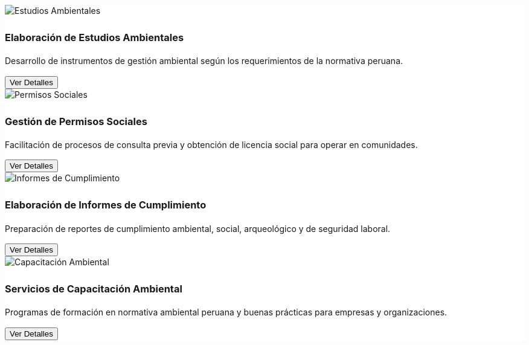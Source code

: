 <div class="service-card bg-white rounded-lg shadow-md overflow-hidden transition-all duration-300" data-category="ambiental">
<div class="h-48 overflow-hidden">
<img src="https://readdy.ai/api/search-image?query=environmental%20consultants%20preparing%20environmental%20impact%20studies%20in%20Peru%2C%20professionals%20analyzing%20data%20and%20creating%20reports%2C%20team%20meeting%20discussing%20environmental%20findings%2C%20professional%20office%20setting%2C%20high%20quality%20photography%2C%20natural%20lighting&width=600&height=400&seq=serv6&orientation=landscape" alt="Estudios Ambientales" class="w-full h-full object-cover object-top">
</div>
<div class="p-6">
<h3 class="text-xl font-semibold mb-3">Elaboración de Estudios Ambientales</h3>
<p class="text-gray-600 mb-4">Desarrollo de instrumentos de gestión ambiental según los requerimientos de la normativa peruana.</p>
<button class="view-details-btn bg-primary text-white px-4 py-2 !rounded-button whitespace-nowrap hover:bg-opacity-90 transition-colors w-full" data-service="servicio6">Ver Detalles</button>
</div>
</div>

<div class="service-card bg-white rounded-lg shadow-md overflow-hidden transition-all duration-300" data-category="social">
<div class="h-48 overflow-hidden">
<img src="https://readdy.ai/api/search-image?query=social%20permit%20management%20in%20Peru%2C%20community%20consultation%20meeting%20with%20indigenous%20Peruvian%20communities%2C%20professionals%20facilitating%20dialogue%20between%20company%20representatives%20and%20local%20people%2C%20rural%20setting%2C%20professional%20photography%2C%20natural%20lighting&width=600&height=400&seq=serv7&orientation=landscape" alt="Permisos Sociales" class="w-full h-full object-cover object-top">
</div>
<div class="p-6">
<h3 class="text-xl font-semibold mb-3">Gestión de Permisos Sociales</h3>
<p class="text-gray-600 mb-4">Facilitación de procesos de consulta previa y obtención de licencia social para operar en comunidades.</p>
<button class="view-details-btn bg-primary text-white px-4 py-2 !rounded-button whitespace-nowrap hover:bg-opacity-90 transition-colors w-full" data-service="servicio7">Ver Detalles</button>
</div>
</div>

<div class="service-card bg-white rounded-lg shadow-md overflow-hidden transition-all duration-300" data-category="ambiental social arqueologico sst">
<div class="h-48 overflow-hidden">
<img src="https://readdy.ai/api/search-image?query=professionals%20preparing%20compliance%20reports%20in%20Peru%2C%20team%20reviewing%20environmental%20and%20safety%20documentation%2C%20people%20analyzing%20data%20and%20creating%20comprehensive%20reports%2C%20professional%20office%20setting%2C%20high%20quality%20photography%2C%20natural%20lighting&width=600&height=400&seq=serv8&orientation=landscape" alt="Informes de Cumplimiento" class="w-full h-full object-cover object-top">
</div>
<div class="p-6">
<h3 class="text-xl font-semibold mb-3">Elaboración de Informes de Cumplimiento</h3>
<p class="text-gray-600 mb-4">Preparación de reportes de cumplimiento ambiental, social, arqueológico y de seguridad laboral.</p>
<button class="view-details-btn bg-primary text-white px-4 py-2 !rounded-button whitespace-nowrap hover:bg-opacity-90 transition-colors w-full" data-service="servicio8">Ver Detalles</button>
</div>
</div>

<div class="service-card bg-white rounded-lg shadow-md overflow-hidden transition-all duration-300" data-category="ambiental">
<div class="h-48 overflow-hidden">
<img src="https://readdy.ai/api/search-image?query=environmental%20training%20workshop%20in%20Peru%2C%20professional%20trainer%20explaining%20environmental%20regulations%20to%20corporate%20audience%2C%20interactive%20training%20session%20with%20presentation%20slides%2C%20professional%20conference%20room%20setting%2C%20high%20quality%20photography%2C%20natural%20lighting&width=600&height=400&seq=serv9&orientation=landscape" alt="Capacitación Ambiental" class="w-full h-full object-cover object-top">
</div>
<div class="p-6">
<h3 class="text-xl font-semibold mb-3">Servicios de Capacitación Ambiental</h3>
<p class="text-gray-600 mb-4">Programas de formación en normativa ambiental peruana y buenas prácticas para empresas y organizaciones.</p>
<button class="view-details-btn bg-primary text-white px-4 py-2 !rounded-button whitespace-nowrap hover:bg-opacity-90 transition-colors w-full" data-service="servicio9">Ver Detalles</button>
</div>
</div>
